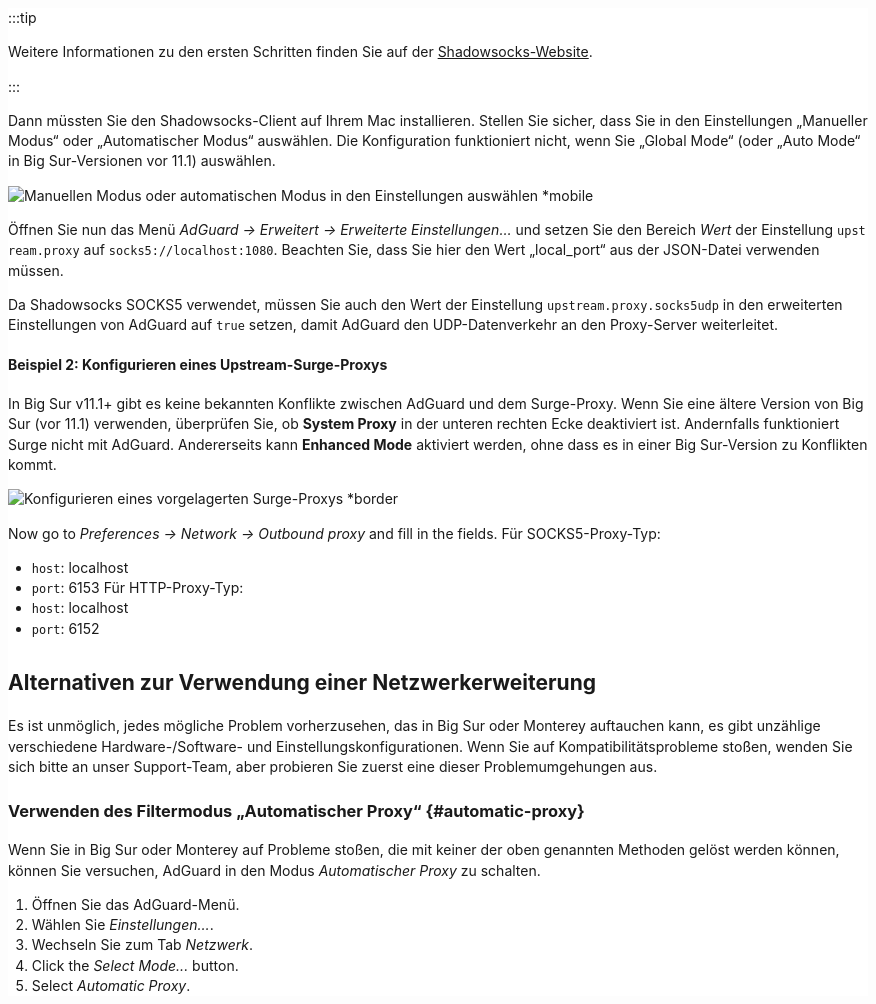:::tip

Weitere Informationen zu den ersten Schritten finden Sie auf der [Shadowsocks-Website](https://shadowsocks.org/guide/what-is-shadowsocks.html).

:::

Dann müssten Sie den Shadowsocks-Client auf Ihrem Mac installieren. Stellen Sie sicher, dass Sie in den Einstellungen „Manueller Modus“ oder „Automatischer Modus“ auswählen. Die Konfiguration funktioniert nicht, wenn Sie „Global Mode“ (oder „Auto Mode“ in Big Sur-Versionen vor 11.1) auswählen.

![Manuellen Modus oder automatischen Modus in den Einstellungen auswählen *mobile](https://cdn.adtidy.org/content/kb/ad_blocker/mac/shadowsocks.jpg)

Öffnen Sie nun das Menü *AdGuard → Erweitert → Erweiterte Einstellungen…* und setzen Sie den Bereich *Wert* der Einstellung `upstream.proxy` auf `socks5://localhost:1080`. Beachten Sie, dass Sie hier den Wert „local_port“ aus der JSON-Datei verwenden müssen.

Da Shadowsocks SOCKS5 verwendet, müssen Sie auch den Wert der Einstellung `upstream.proxy.socks5udp` in den erweiterten Einstellungen von AdGuard auf `true` setzen, damit AdGuard den UDP-Datenverkehr an den Proxy-Server weiterleitet.

#### Beispiel 2: Konfigurieren eines Upstream-Surge-Proxys

In Big Sur v11.1+ gibt es keine bekannten Konflikte zwischen AdGuard und dem Surge-Proxy. Wenn Sie eine ältere Version von Big Sur (vor 11.1) verwenden, überprüfen Sie, ob **System Proxy** in der unteren rechten Ecke deaktiviert ist. Andernfalls funktioniert Surge nicht mit AdGuard. Andererseits kann **Enhanced Mode** aktiviert werden, ohne dass es in einer Big Sur-Version zu Konflikten kommt.

![Konfigurieren eines vorgelagerten Surge-Proxys *border](https://cdn.adtidy.org/content/kb/ad_blocker/mac/outbound-proxy.png)

Now go to *Preferences → Network → Outbound proxy* and fill in the fields. Für SOCKS5-Proxy-Typ:

- `host`: localhost
- `port`: 6153 Für HTTP-Proxy-Typ:
- `host`: localhost
- `port`: 6152

## Alternativen zur Verwendung einer Netzwerkerweiterung

Es ist unmöglich, jedes mögliche Problem vorherzusehen, das in Big Sur oder Monterey auftauchen kann, es gibt unzählige verschiedene Hardware-/Software- und Einstellungskonfigurationen. Wenn Sie auf Kompatibilitätsprobleme stoßen, wenden Sie sich bitte an unser Support-Team, aber probieren Sie zuerst eine dieser Problemumgehungen aus.

### Verwenden des Filtermodus „Automatischer Proxy“ {#automatic-proxy}

Wenn Sie in Big Sur oder Monterey auf Probleme stoßen, die mit keiner der oben genannten Methoden gelöst werden können, können Sie versuchen, AdGuard in den Modus *Automatischer Proxy* zu schalten.

1. Öffnen Sie das AdGuard-Menü.
1. Wählen Sie *Einstellungen…*.
1. Wechseln Sie zum Tab *Netzwerk*.
1. Click the *Select Mode...* button.
1. Select *Automatic Proxy*.
